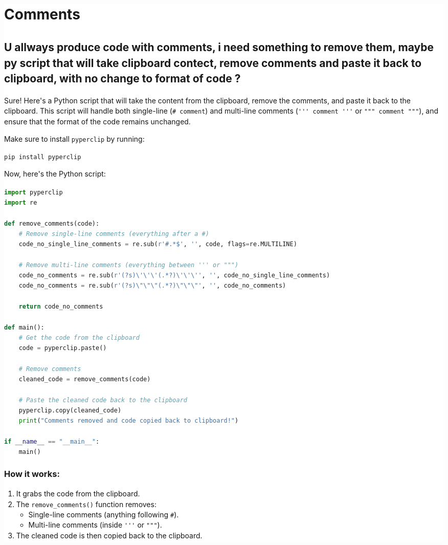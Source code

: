 # Comments

## U allways produce code with comments, i need something to remove them, maybe py script that will take clipboard contect, remove comments and paste it back to clipboard, with no change to format of code ?

Sure! Here's a Python script that will take the content from the clipboard, remove the comments, and paste it back to the clipboard. This script will handle both single-line (`# comment`) and multi-line comments (`''' comment '''` or `""" comment """`), and ensure that the format of the code remains unchanged.

Make sure to install `pyperclip` by running:

```bash
pip install pyperclip
```

Now, here's the Python script:

```python
import pyperclip
import re

def remove_comments(code):
    # Remove single-line comments (everything after a #)
    code_no_single_line_comments = re.sub(r'#.*$', '', code, flags=re.MULTILINE)

    # Remove multi-line comments (everything between ''' or """)
    code_no_comments = re.sub(r'(?s)\'\'\'(.*?)\'\'\'', '', code_no_single_line_comments)
    code_no_comments = re.sub(r'(?s)\"\"\"(.*?)\"\"\"', '', code_no_comments)
    
    return code_no_comments

def main():
    # Get the code from the clipboard
    code = pyperclip.paste()
    
    # Remove comments
    cleaned_code = remove_comments(code)
    
    # Paste the cleaned code back to the clipboard
    pyperclip.copy(cleaned_code)
    print("Comments removed and code copied back to clipboard!")

if __name__ == "__main__":
    main()
```

### How it works:
1. It grabs the code from the clipboard.
2. The `remove_comments()` function removes:
   - Single-line comments (anything following `#`).
   - Multi-line comments (inside `'''` or `"""`).
3. The cleaned code is then copied back to the clipboard.
